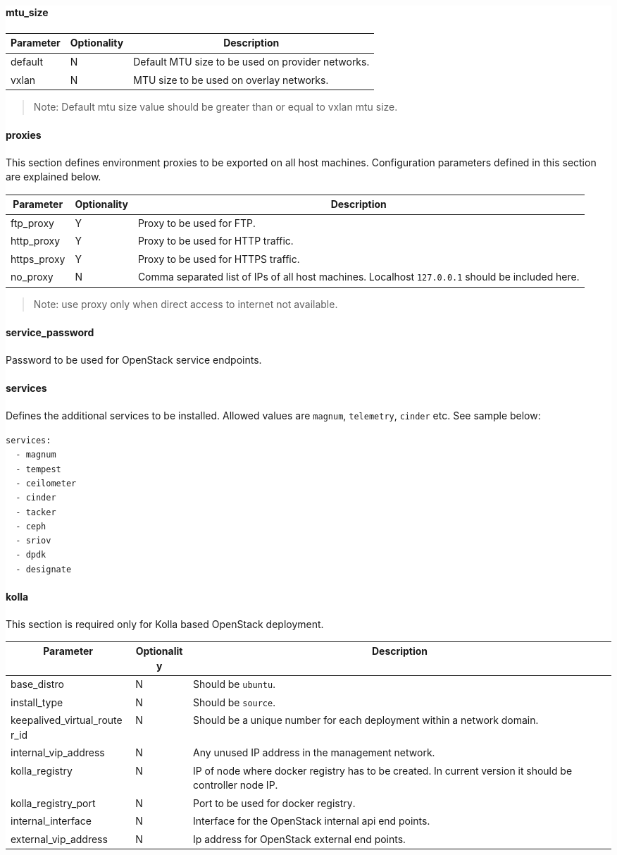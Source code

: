 #### mtu_size

| Parameter | Optionality | Description |
| --------- | ----------- | ----------- |
| default | N | Default MTU size to be used on provider networks.|
| vxlan | N | MTU size to be used on overlay networks.|

> Note: Default mtu size value should be greater than or equal to vxlan mtu size.

#### proxies

This section defines environment proxies to be exported on all host machines.
Configuration parameters defined in this section are explained below.

| Parameter | Optionality | Description |
| --------- | ----------- | ----------- |
| ftp_proxy | Y | Proxy to be used for FTP. |
| http_proxy | Y | Proxy to be used for HTTP traffic. |
| https_proxy | Y | Proxy to be used for HTTPS traffic. |
| no_proxy | N | Comma separated list of IPs of all host machines. Localhost `127.0.0.1` should be included here. |

> Note: use proxy only when direct access to internet not available.

#### service_password

Password to be used for OpenStack service endpoints.

#### services

Defines the additional services to be installed. Allowed values are `magnum`,
`telemetry`, `cinder` etc. See sample below:

```
services:
  - magnum
  - tempest
  - ceilometer
  - cinder
  - tacker
  - ceph
  - sriov
  - dpdk
  - designate
```

#### kolla

This section is required only for Kolla based OpenStack deployment.

| Parameter | Optionality | Description |
| --------- | ----------- | ----------- |
| base_distro | N | Should be `ubuntu`. |
| install_type | N | Should be `source`. |
| keepalived_virtual_router_id | N | Should be a unique number for each deployment within a network domain. |
| internal_vip_address | N | Any unused IP address in the management network. |
| kolla_registry | N | IP of node where docker registry has to be created. In current version it should be controller node IP. |
| kolla_registry_port | N | Port to be used for docker registry. |
| internal_interface | N | Interface for the OpenStack internal api end points. |
| external_vip_address | N | Ip address for OpenStack external end points. |